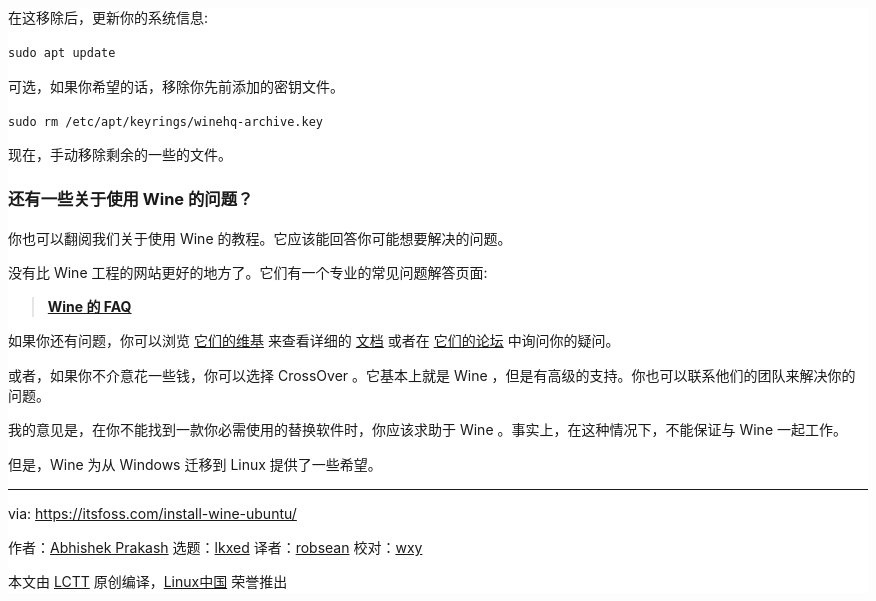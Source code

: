 在这移除后，更新你的系统信息:



```
sudo apt update

```

可选，如果你希望的话，移除你先前添加的密钥文件。



```
sudo rm /etc/apt/keyrings/winehq-archive.key

```

现在，手动移除剩余的一些的文件。


### 还有一些关于使用 Wine 的问题？


你也可以翻阅我们关于使用 Wine 的教程。它应该能回答你可能想要解决的问题。


没有比 Wine 工程的网站更好的地方了。它们有一个专业的常见问题解答页面:



> 
> **[Wine 的 FAQ](https://wiki.winehq.org/FAQ)**
> 
> 
> 


如果你还有问题，你可以浏览 [它们的维基](https://wiki.winehq.org/Main_Page) 来查看详细的 [文档](https://www.winehq.org:443/documentation) 或者在 [它们的论坛](https://forum.winehq.org/) 中询问你的疑问。


或者，如果你不介意花一些钱，你可以选择 CrossOver 。它基本上就是 Wine ，但是有高级的支持。你也可以联系他们的团队来解决你的问题。


我的意见是，在你不能找到一款你必需使用的替换软件时，你应该求助于 Wine 。事实上，在这种情况下，不能保证与 Wine 一起工作。


但是，Wine 为从 Windows 迁移到 Linux 提供了一些希望。




---


via: <https://itsfoss.com/install-wine-ubuntu/>


作者：[Abhishek Prakash](https://itsfoss.com/author/abhishek/) 选题：[lkxed](https://github.com/lkxed/) 译者：[robsean](https://github.com/robsean) 校对：[wxy](https://github.com/wxy)


本文由 [LCTT](https://github.com/LCTT/TranslateProject) 原创编译，[Linux中国](https://linux.cn/) 荣誉推出